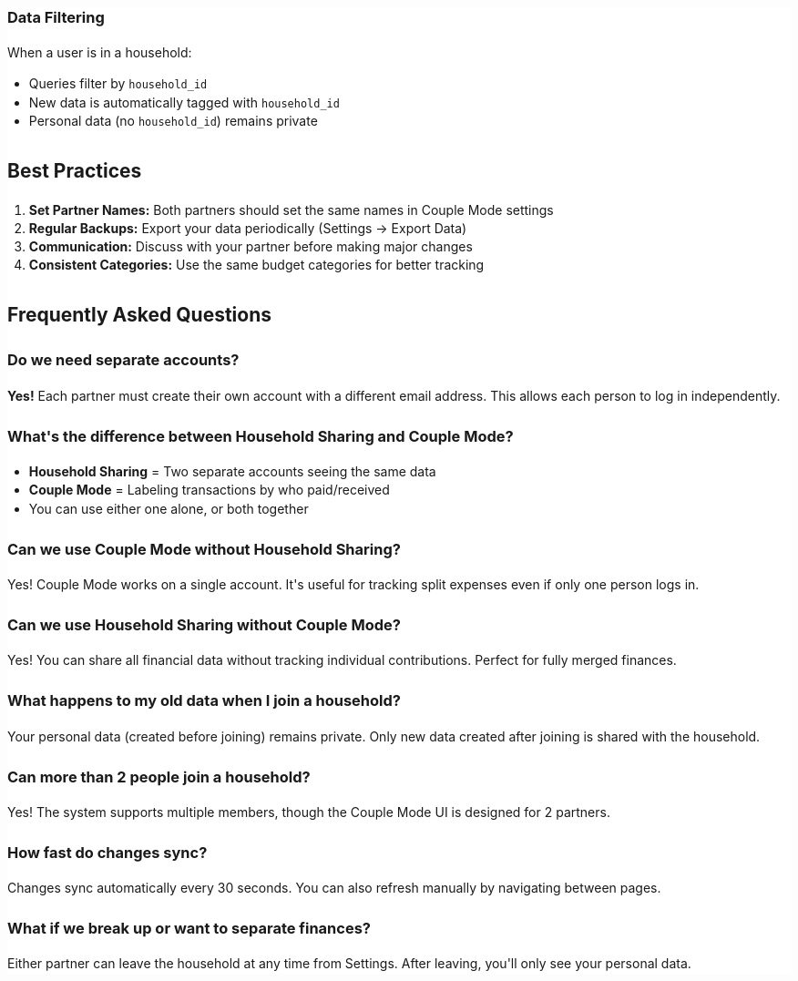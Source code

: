 ### Data Filtering

When a user is in a household:
- Queries filter by `household_id`
- New data is automatically tagged with `household_id`
- Personal data (no `household_id`) remains private

## Best Practices

1. **Set Partner Names:** Both partners should set the same names in Couple Mode settings
2. **Regular Backups:** Export your data periodically (Settings → Export Data)
3. **Communication:** Discuss with your partner before making major changes
4. **Consistent Categories:** Use the same budget categories for better tracking

## Frequently Asked Questions

### Do we need separate accounts?
**Yes!** Each partner must create their own account with a different email address. This allows each person to log in independently.

### What's the difference between Household Sharing and Couple Mode?
- **Household Sharing** = Two separate accounts seeing the same data
- **Couple Mode** = Labeling transactions by who paid/received
- You can use either one alone, or both together

### Can we use Couple Mode without Household Sharing?
Yes! Couple Mode works on a single account. It's useful for tracking split expenses even if only one person logs in.

### Can we use Household Sharing without Couple Mode?
Yes! You can share all financial data without tracking individual contributions. Perfect for fully merged finances.

### What happens to my old data when I join a household?
Your personal data (created before joining) remains private. Only new data created after joining is shared with the household.

### Can more than 2 people join a household?
Yes! The system supports multiple members, though the Couple Mode UI is designed for 2 partners.

### How fast do changes sync?
Changes sync automatically every 30 seconds. You can also refresh manually by navigating between pages.

### What if we break up or want to separate finances?
Either partner can leave the household at any time from Settings. After leaving, you'll only see your personal data.
